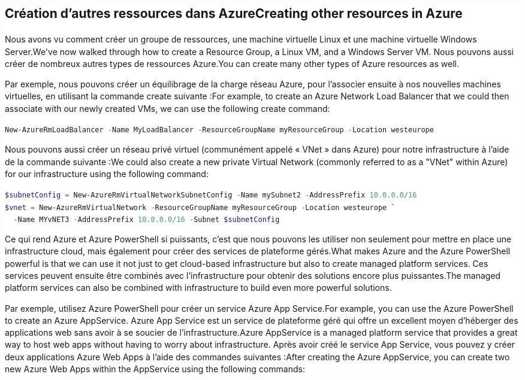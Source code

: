 ## <a name="creating-other-resources-in-azure"></a><span data-ttu-id="97571-168">Création d’autres ressources dans Azure</span><span class="sxs-lookup"><span data-stu-id="97571-168">Creating other resources in Azure</span></span>

<span data-ttu-id="97571-169">Nous avons vu comment créer un groupe de ressources, une machine virtuelle Linux et une machine virtuelle Windows Server.</span><span class="sxs-lookup"><span data-stu-id="97571-169">We've now walked through how to create a Resource Group, a Linux VM, and a Windows Server VM.</span></span> <span data-ttu-id="97571-170">Nous pouvons aussi créer de nombreux autres types de ressources Azure.</span><span class="sxs-lookup"><span data-stu-id="97571-170">You can create many other types of Azure resources as well.</span></span>

<span data-ttu-id="97571-171">Par exemple, nous pouvons créer un équilibrage de la charge réseau Azure, pour l’associer ensuite à nos nouvelles machines virtuelles, en utilisant la commande create suivante :</span><span class="sxs-lookup"><span data-stu-id="97571-171">For example, to create an Azure Network Load Balancer that we could then associate with our newly created VMs, we can use the following create command:</span></span>

```powershell
New-AzureRmLoadBalancer -Name MyLoadBalancer -ResourceGroupName myResourceGroup -Location westeurope
```

<span data-ttu-id="97571-172">Nous pouvons aussi créer un réseau privé virtuel (communément appelé « VNet » dans Azure) pour notre infrastructure à l’aide de la commande suivante :</span><span class="sxs-lookup"><span data-stu-id="97571-172">We could also create a new private Virtual Network (commonly referred to as a "VNet" within Azure) for our infrastructure using the following command:</span></span>

```powershell
$subnetConfig = New-AzureRmVirtualNetworkSubnetConfig -Name mySubnet2 -AddressPrefix 10.0.0.0/16
$vnet = New-AzureRmVirtualNetwork -ResourceGroupName myResourceGroup -Location westeurope `
  -Name MYvNET3 -AddressPrefix 10.0.0.0/16 -Subnet $subnetConfig
```

<span data-ttu-id="97571-173">Ce qui rend Azure et Azure PowerShell si puissants, c’est que nous pouvons les utiliser non seulement pour mettre en place une infrastructure cloud, mais également pour créer des services de plateforme gérés.</span><span class="sxs-lookup"><span data-stu-id="97571-173">What makes Azure and the Azure PowerShell powerful is that we can use it not just to get cloud-based infrastructure but also to create managed platform services.</span></span> <span data-ttu-id="97571-174">Ces services peuvent ensuite être combinés avec l’infrastructure pour obtenir des solutions encore plus puissantes.</span><span class="sxs-lookup"><span data-stu-id="97571-174">The managed platform services can also be combined with infrastructure to build even more powerful solutions.</span></span>

<span data-ttu-id="97571-175">Par exemple, utilisez Azure PowerShell pour créer un service Azure App Service.</span><span class="sxs-lookup"><span data-stu-id="97571-175">For example, you can use the Azure PowerShell to create an Azure AppService.</span></span> <span data-ttu-id="97571-176">Azure App Service est un service de plateforme géré qui offre un excellent moyen d’héberger des applications web sans avoir à se soucier de l’infrastructure.</span><span class="sxs-lookup"><span data-stu-id="97571-176">Azure AppService is a managed platform service that provides a great way to host web apps without having to worry about infrastructure.</span></span> <span data-ttu-id="97571-177">Après avoir créé le service App Service, vous pouvez y créer deux applications Azure Web Apps à l’aide des commandes suivantes :</span><span class="sxs-lookup"><span data-stu-id="97571-177">After creating the Azure AppService, you can create two new Azure Web Apps within the AppService using the following commands:</span></span>
